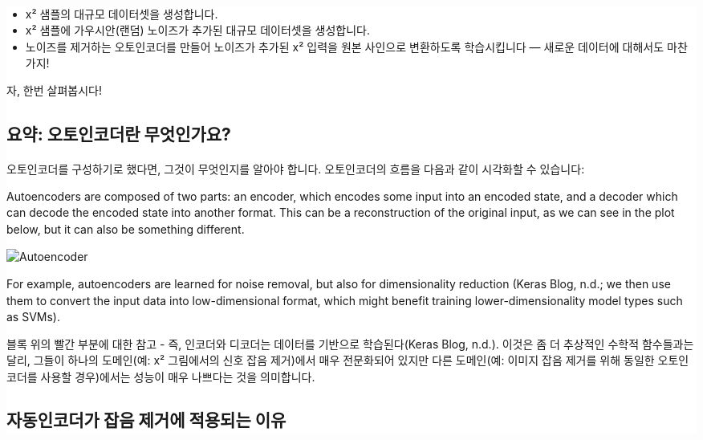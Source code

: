 <script>
     (adsbygoogle = window.adsbygoogle || []).push({});
</script>

- x² 샘플의 대규모 데이터셋을 생성합니다.
- x² 샘플에 가우시안(랜덤) 노이즈가 추가된 대규모 데이터셋을 생성합니다.
- 노이즈를 제거하는 오토인코더를 만들어 노이즈가 추가된 x² 입력을 원본 사인으로 변환하도록 학습시킵니다 — 새로운 데이터에 대해서도 마찬가지!

자, 한번 살펴봅시다!

## 요약: 오토인코더란 무엇인가요?

오토인코더를 구성하기로 했다면, 그것이 무엇인지를 알아야 합니다. 오토인코더의 흐름을 다음과 같이 시각화할 수 있습니다:



<ins class="adsbygoogle"
     style="display:block"
     data-ad-client="ca-pub-4877378276818686"
     data-ad-slot="1107185301"
     data-ad-format="auto"
     data-full-width-responsive="true"></ins>

<script>
     (adsbygoogle = window.adsbygoogle || []).push({});
</script>

Autoencoders are composed of two parts: an encoder, which encodes some input into an encoded state, and a decoder which can decode the encoded state into another format. This can be a reconstruction of the original input, as we can see in the plot below, but it can also be something different.

![Autoencoder](/assets/img/2024-07-07-SignalNoiseRemovalAutoencoderwithKeras_3.png)

For example, autoencoders are learned for noise removal, but also for dimensionality reduction (Keras Blog, n.d.; we then use them to convert the input data into low-dimensional format, which might benefit training lower-dimensionality model types such as SVMs).



<ins class="adsbygoogle"
     style="display:block"
     data-ad-client="ca-pub-4877378276818686"
     data-ad-slot="1107185301"
     data-ad-format="auto"
     data-full-width-responsive="true"></ins>

<script>
     (adsbygoogle = window.adsbygoogle || []).push({});
</script>

블록 위의 빨간 부분에 대한 참고 - 즉, 인코더와 디코더는 데이터를 기반으로 학습된다(Keras Blog, n.d.). 이것은 좀 더 추상적인 수학적 함수들과는 달리, 그들이 하나의 도메인(예: x² 그림에서의 신호 잡음 제거)에서 매우 전문화되어 있지만 다른 도메인(예: 이미지 잡음 제거를 위해 동일한 오토인코더를 사용할 경우)에서는 성능이 매우 나쁘다는 것을 의미합니다.

## 자동인코더가 잡음 제거에 적용되는 이유
